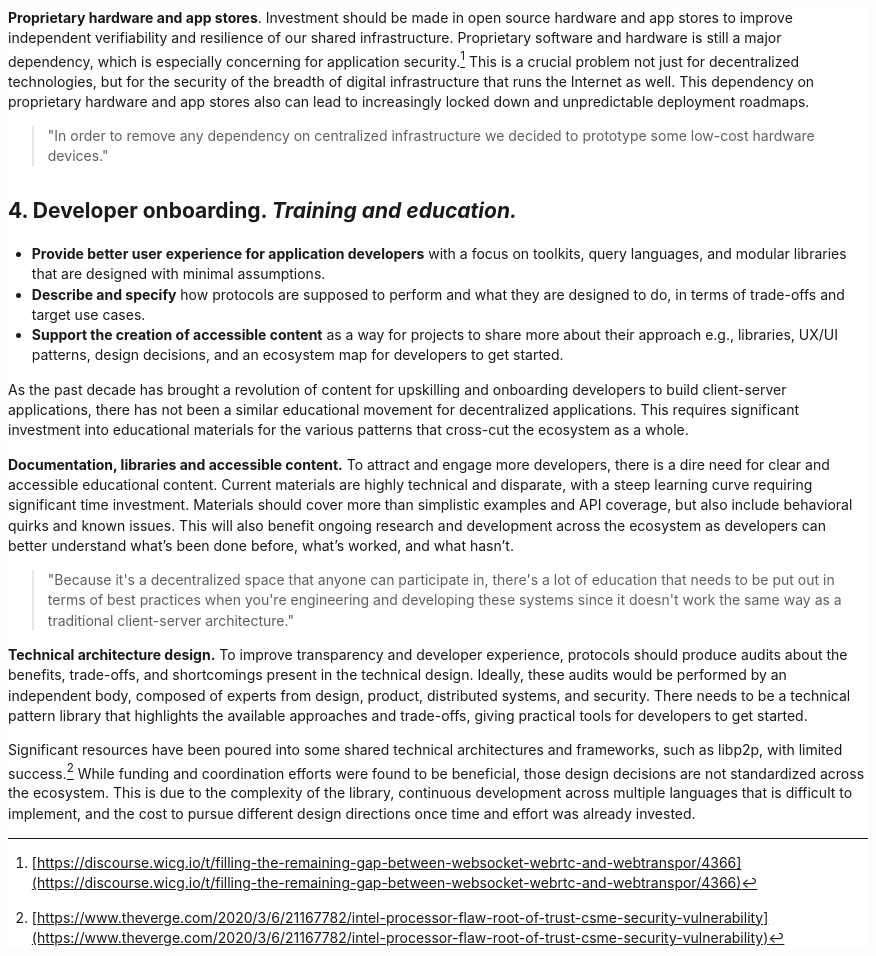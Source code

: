 **Proprietary hardware and app stores**. Investment should be made in open source hardware and app stores to improve independent verifiability and resilience of our shared infrastructure. Proprietary software and hardware is still a major dependency, which is especially concerning for application security.[^13] This is a crucial problem not just for decentralized technologies, but for the security of the breadth of digital infrastructure that runs the Internet as well. This dependency on proprietary hardware and app stores also can lead to increasingly locked down and unpredictable deployment roadmaps.

> "In order to remove any dependency on centralized infrastructure we decided to prototype some low-cost hardware devices."

## 4. Developer onboarding. _Training and education._

<div class="take-aways">

- **Provide better user experience for application developers** with a focus on toolkits, query languages, and modular libraries that are designed with minimal assumptions.
- **Describe and specify** how protocols are supposed to perform and what they are designed to do, in terms of trade-offs and target use cases.
- **Support the creation of accessible content** as a way for projects to share more about their approach e.g., libraries, UX/UI patterns, design decisions, and an ecosystem map for developers to get started.

</div>

As the past decade has brought a revolution of content for upskilling and onboarding developers to build client-server applications, there has not been a similar educational movement for decentralized applications. This requires significant investment into educational materials for the various patterns that cross-cut the ecosystem as a whole.

**Documentation, libraries and accessible content.** To attract and engage more developers, there is a dire need for clear and accessible educational content. Current materials are highly technical and disparate, with a steep learning curve requiring significant time investment. Materials should cover more than simplistic examples and API coverage, but also include behavioral quirks and known issues. This will also benefit ongoing research and development across the ecosystem as developers can better understand what’s been done before, what’s worked, and what hasn’t.

> "Because it's a decentralized space that anyone can participate in, there's a lot of education that needs to be put out in terms of best practices when you're engineering and developing these systems since it doesn't work the same way as a traditional client-server architecture."

**Technical architecture design.** To improve transparency and developer experience, protocols should produce audits about the benefits, trade-offs, and shortcomings present in the technical design. Ideally, these audits would be performed by an independent body, composed of experts from design, product, distributed systems, and security. There needs to be a technical pattern library that highlights the available approaches and trade-offs, giving practical tools for developers to get started.

Significant resources have been poured into some shared technical architectures and frameworks, such as libp2p, with limited success.[^14] While funding and coordination efforts were found to be beneficial, those design decisions are not standardized across the ecosystem. This is due to the complexity of the library, continuous development across multiple languages that is difficult to implement, and the cost to pursue different design directions once time and effort was already invested.

<div class="aside">


[^1]: Rüdiger Schollmeier, _A Definition of Peer-to-Peer Networking for the Classification of Peer-to-Peer Architectures and Applications_, Proceedings of the First International Conference on Peer-to-Peer Computing, IEEE (2002).
[^2]: Sheth and Larson (1990). ["Federated Database Systems for Managing Distributed, Heterogeneous, and Autonomous Databases"](http://dl.acm.org/citation.cfm?id=96604). _ACM Computing Surveys, Vol. 22, No.3_. pp. 183–236.
[^3]: Iansiti, Marco; Lakhani, Karim R. (January 2017). ["The Truth About Blockchain"](https://hbr.org/2017/01/the-truth-about-blockchain). [Harvard Business Review](https://en.wikipedia.org/wiki/Harvard_Business_Review). [Harvard University](https://en.wikipedia.org/wiki/Harvard_University). [Archived](https://web.archive.org/web/20170118052537/https://hbr.org/2017/01/the-truth-about-blockchain) from the original on 18 January 2017. Retrieved 17 January 2017
[^4]: [https://blog.torproject.org/take-back-internet-us](https://blog.torproject.org/take-back-internet-us)
[^5]: Frazee, Paul. Information Civics: Deconstructing the power structures of large-scale social computing networks. [https://infocivics.com/](https://infocivics.com/)
[^6]: [https://www.oreilly.com/content/ux-for-beginners-key-ideas/](https://www.oreilly.com/content/ux-for-beginners-key-ideas/)
[^7]: [https://www.nngroup.com/articles/ten-usability-heuristics/](https://www.nngroup.com/articles/ten-usability-heuristics/)
[^8]: [https://trac.tools.ietf.org/html/rfc8280](https://trac.tools.ietf.org/html/rfc8280)
[^9]: [https://scuttlebutt.nz/](https://scuttlebutt.nz/)
[^10]: Such as IPFS, Filecoin, Dat, DDRP, and Swarm
[^11]: [https://beakerbrowser.com/](https://beakerbrowser.com/)
[^12]: [https://brave.com/](https://brave.com/)
[^13]: [https://discourse.wicg.io/t/filling-the-remaining-gap-between-websocket-webrtc-and-webtranspor/4366](https://discourse.wicg.io/t/filling-the-remaining-gap-between-websocket-webrtc-and-webtranspor/4366)
[^14]: [https://www.theverge.com/2020/3/6/21167782/intel-processor-flaw-root-of-trust-csme-security-vulnerability](https://www.theverge.com/2020/3/6/21167782/intel-processor-flaw-root-of-trust-csme-security-vulnerability)
[^15]: [https://discuss.libp2p.io/t/report-a-study-of-libp2p-and-eth2/229](https://discuss.libp2p.io/t/report-a-study-of-libp2p-and-eth2/229)
[^16]: Shapiro, Marc; Preguiça, Nuno; Baquero, Carlos; Zawirski, Marek (2011), Conflict-Free Replicated Data Types (PDF), Lecture Notes in Computer Science, 6976, Grenoble, France: Springer Berlin Heidelberg, pp. 386–400, doi:10.1007/978-3-642-24550-3_29, ISBN 978-3-642-24549-7
[^17]: “open specification maintenance is not important to initial success... and standardized later.” [https://tools.ietf.org/html/rfc5218#page-3](https://tools.ietf.org/html/rfc5218#page-3)
[^18]: Zuboff, Shoshana (2019). _The Age of Surveillance Capitalism: The Fight for a Human Future at the New Frontier of Power_. New York: PublicAffairs.
[^19]: Claudio A. Ardagna; et al. (2009).["Privacy Preservation over Untrusted Mobile Networks"](https://books.google.com/books?id=F1fKbX2hhFMC&pg=PA88). In Bettini, Claudio et al. (eds.). _Privacy In Location-Based Applications: Research Issues and Emerging Trends_. Springer. p. 88.
[^20]: [https://www.torproject.org/](https://www.torproject.org/)
[^21]: [https://ipfs.io/](https://ipfs.io/)
[^22]: Troncoso, Carmela, et al. "Systematizing decentralization and privacy: Lessons from 15 years of research and deployments." _Proceedings on Privacy Enhancing Technologies_ 2017.4 (2017): 404-426.
[^23]: Diehm, Cade (2020). This Is Fine: Optimism and Danger in the Decentralised Network, New Design Congress.
[^24]: [https://runyourown.social](https://runyourown.social)
[^25]: Eghbal, Nadia. _Roads and bridges: The unseen labor behind our digital infrastructure_. Ford Foundation, 2016. [https://www.fordfoundation.org/media/2976/roads-and-bridges-the-unseen-labor-behind-our-digital-infrastructure.pdf](https://www.fordfoundation.org/media/2976/roads-and-bridges-the-unseen-labor-behind-our-digital-infrastructure.pdf)
[^26]: [https://web.archive.org/web/20200311162809/https://electriccoin.co/blog/funding/](https://web.archive.org/web/20200311162809/https://electriccoin.co/blog/funding/)
[^27]: See also [https://opentechstrategies.com/files/pub/MZ+OTS_OS_Archetypes_report_ext_scr.pdf](https://opentechstrategies.com/files/pub/MZ+OTS_OS_Archetypes_report_ext_scr.pdf)
[^28]: Eghbal, Nadia. _Roads and Bridges._